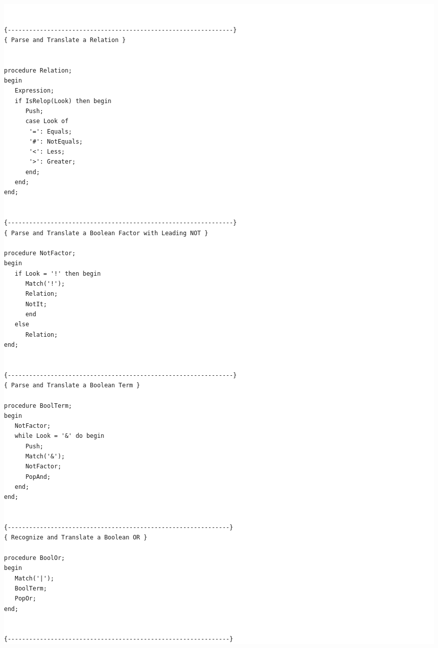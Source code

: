 ```delphi


{---------------------------------------------------------------}
{ Parse and Translate a Relation }


procedure Relation;
begin
   Expression;
   if IsRelop(Look) then begin
      Push;
      case Look of
       '=': Equals;
       '#': NotEquals;
       '<': Less;
       '>': Greater;
      end;
   end;
end;


{---------------------------------------------------------------}
{ Parse and Translate a Boolean Factor with Leading NOT }

procedure NotFactor;
begin
   if Look = '!' then begin
      Match('!');
      Relation;
      NotIt;
      end
   else
      Relation;
end;


{---------------------------------------------------------------}
{ Parse and Translate a Boolean Term }

procedure BoolTerm;
begin
   NotFactor;
   while Look = '&' do begin
      Push;
      Match('&');
      NotFactor;
      PopAnd;
   end;
end;


{--------------------------------------------------------------}
{ Recognize and Translate a Boolean OR }

procedure BoolOr;
begin
   Match('|');
   BoolTerm;
   PopOr;
end;


{--------------------------------------------------------------}
```